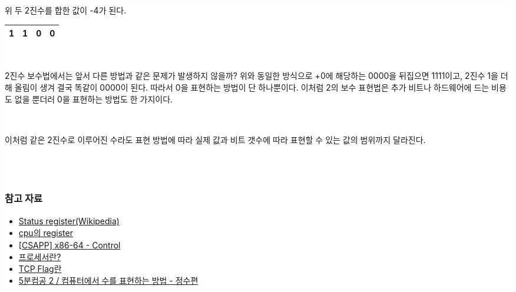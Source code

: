 위 두 2진수를 합한 값이 -4가 된다.

|  1  |  1  |  0  |  0  |
| :-: | :-: | :-: | :-: |

<br/>

2진수 보수법에서는 앞서 다른 방법과 같은 문제가 발생하지 않을까? 위와 동일한 방식으로 +0에 해당하는 0000을 뒤집으면 1111이고, 2진수 1을 더해 올림이 생겨 결국 똑같이 0000이 된다. 따라서 0을 표현하는 방법이 단 하나뿐이다. 이처럼 2의 보수 표현법은 추가 비트나 하드웨어에 드는 비용도 없을 뿐더러 0을 표현하는 방법도 한 가지이다.

<br/>

이처럼 같은 2진수로 이루어진 수라도 표현 방법에 따라 실제 값과 비트 갯수에 따라 표현할 수 있는 값의 범위까지 달라진다.

<br></br>

### 참고 자료

- [Status register(Wikipedia)](https://en.wikipedia.org/wiki/Status_register)
- [cpu의 register](https://m.blog.naver.com/PostView.naver?isHttpsRedirect=true&blogId=jkssleeky&logNo=220380904656)
- [[CSAPP] x86-64 - Control](https://it-eldorado.tistory.com/36)
- [프로세서란?](https://velog.io/@woga1999/%ED%94%84%EB%A1%9C%EC%84%B8%EC%84%9C%EB%9E%80)
- [TCP Flag란](https://hongpossible.tistory.com/entry/TCP-Flag%EB%9E%80)
- [5분컴공 2 / 컴퓨터에서 수를 표현하는 방법 - 정수편](https://miniminis.github.io/2020/07/30/5mincs/cswithpython2/)
